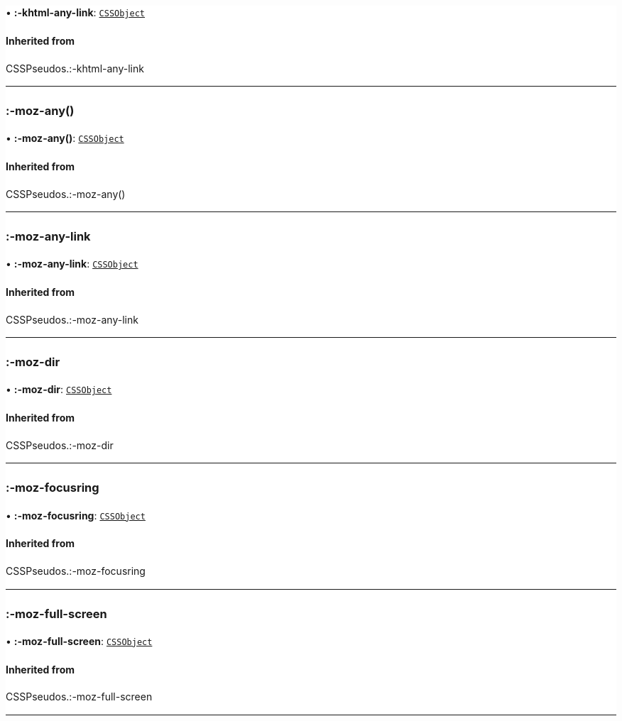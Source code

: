• **:-khtml-any-link**: [`CSSObject`](akashaproject_design_system._internal_.CSSObject.md)

#### Inherited from

CSSPseudos.:-khtml-any-link

___

### :-moz-any()

• **:-moz-any()**: [`CSSObject`](akashaproject_design_system._internal_.CSSObject.md)

#### Inherited from

CSSPseudos.:-moz-any()

___

### :-moz-any-link

• **:-moz-any-link**: [`CSSObject`](akashaproject_design_system._internal_.CSSObject.md)

#### Inherited from

CSSPseudos.:-moz-any-link

___

### :-moz-dir

• **:-moz-dir**: [`CSSObject`](akashaproject_design_system._internal_.CSSObject.md)

#### Inherited from

CSSPseudos.:-moz-dir

___

### :-moz-focusring

• **:-moz-focusring**: [`CSSObject`](akashaproject_design_system._internal_.CSSObject.md)

#### Inherited from

CSSPseudos.:-moz-focusring

___

### :-moz-full-screen

• **:-moz-full-screen**: [`CSSObject`](akashaproject_design_system._internal_.CSSObject.md)

#### Inherited from

CSSPseudos.:-moz-full-screen

___
